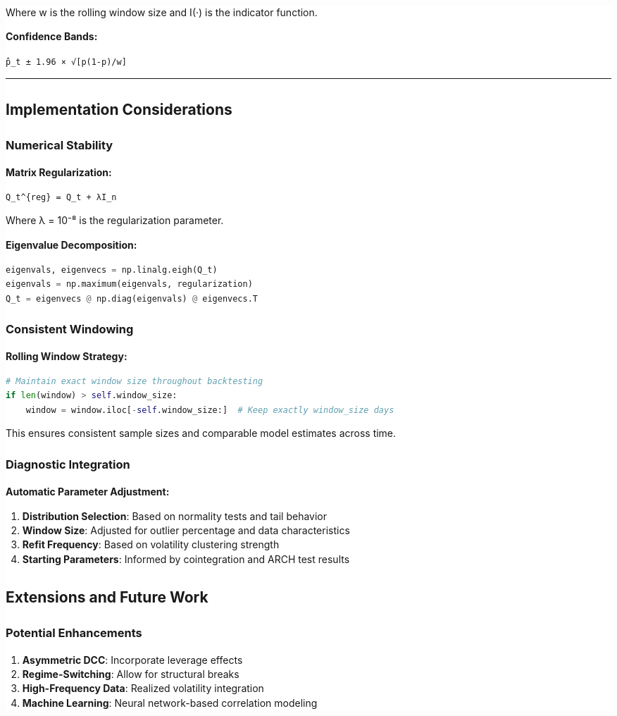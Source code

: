 Where w is the rolling window size and I(·) is the indicator function.

**Confidence Bands:**
```
p̂_t ± 1.96 × √[p(1-p)/w]
```

---

## Implementation Considerations

### Numerical Stability

**Matrix Regularization:**
```
Q_t^{reg} = Q_t + λI_n
```

Where λ = 10⁻⁸ is the regularization parameter.

**Eigenvalue Decomposition:**
```python
eigenvals, eigenvecs = np.linalg.eigh(Q_t)
eigenvals = np.maximum(eigenvals, regularization)
Q_t = eigenvecs @ np.diag(eigenvals) @ eigenvecs.T
```

### Consistent Windowing

**Rolling Window Strategy:**
```python
# Maintain exact window size throughout backtesting
if len(window) > self.window_size:
    window = window.iloc[-self.window_size:]  # Keep exactly window_size days
```

This ensures consistent sample sizes and comparable model estimates across time.

### Diagnostic Integration

**Automatic Parameter Adjustment:**
1. **Distribution Selection**: Based on normality tests and tail behavior
2. **Window Size**: Adjusted for outlier percentage and data characteristics  
3. **Refit Frequency**: Based on volatility clustering strength
4. **Starting Parameters**: Informed by cointegration and ARCH test results



## Extensions and Future Work

### Potential Enhancements

1. **Asymmetric DCC**: Incorporate leverage effects
2. **Regime-Switching**: Allow for structural breaks
3. **High-Frequency Data**: Realized volatility integration
4. **Machine Learning**: Neural network-based correlation modeling
